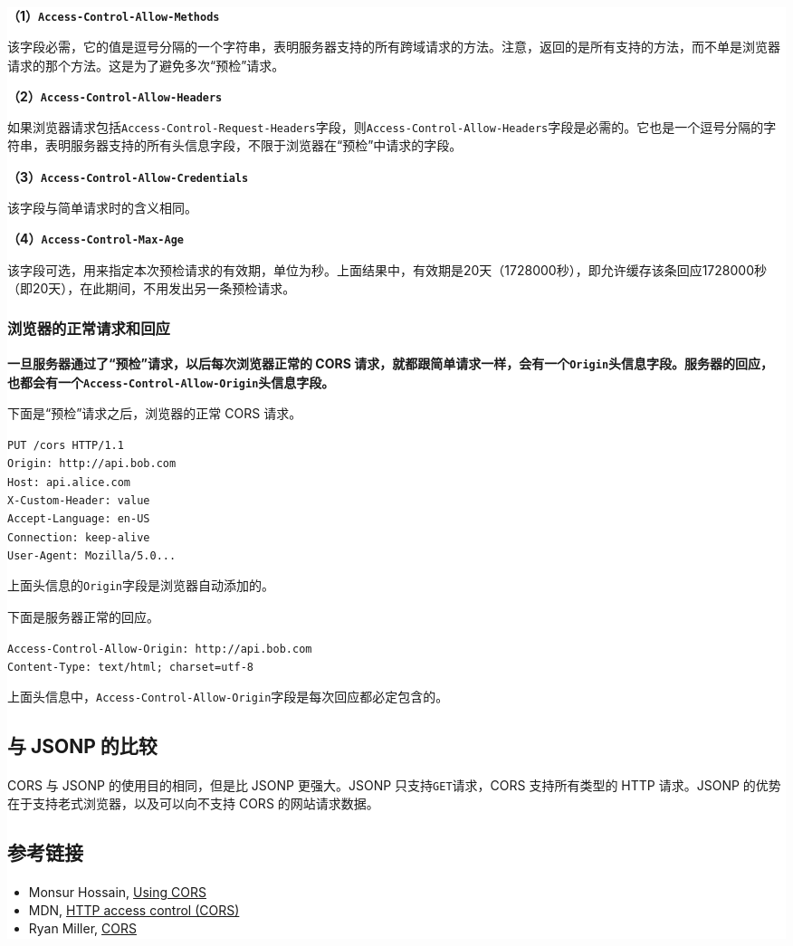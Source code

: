 **（1）`Access-Control-Allow-Methods`**

该字段必需，它的值是逗号分隔的一个字符串，表明服务器支持的所有跨域请求的方法。注意，返回的是所有支持的方法，而不单是浏览器请求的那个方法。这是为了避免多次“预检”请求。

**（2）`Access-Control-Allow-Headers`**

如果浏览器请求包括`Access-Control-Request-Headers`字段，则`Access-Control-Allow-Headers`字段是必需的。它也是一个逗号分隔的字符串，表明服务器支持的所有头信息字段，不限于浏览器在“预检”中请求的字段。

**（3）`Access-Control-Allow-Credentials`**

该字段与简单请求时的含义相同。

**（4）`Access-Control-Max-Age`**

该字段可选，用来指定本次预检请求的有效期，单位为秒。上面结果中，有效期是20天（1728000秒），即允许缓存该条回应1728000秒（即20天），在此期间，不用发出另一条预检请求。



### 浏览器的正常请求和回应

**一旦服务器通过了“预检”请求，以后每次浏览器正常的 CORS 请求，就都跟简单请求一样，会有一个`Origin`头信息字段。服务器的回应，也都会有一个`Access-Control-Allow-Origin`头信息字段。**

下面是“预检”请求之后，浏览器的正常 CORS 请求。

```
PUT /cors HTTP/1.1
Origin: http://api.bob.com
Host: api.alice.com
X-Custom-Header: value
Accept-Language: en-US
Connection: keep-alive
User-Agent: Mozilla/5.0...
```

上面头信息的`Origin`字段是浏览器自动添加的。

下面是服务器正常的回应。

```
Access-Control-Allow-Origin: http://api.bob.com
Content-Type: text/html; charset=utf-8
```

上面头信息中，`Access-Control-Allow-Origin`字段是每次回应都必定包含的。



## 与 JSONP 的比较

CORS 与 JSONP 的使用目的相同，但是比 JSONP 更强大。JSONP 只支持`GET`请求，CORS 支持所有类型的 HTTP 请求。JSONP 的优势在于支持老式浏览器，以及可以向不支持 CORS 的网站请求数据。



## 参考链接

- Monsur Hossain, [Using CORS](https://www.html5rocks.com/en/tutorials/cors/)
- MDN, [HTTP access control (CORS)](https://developer.mozilla.org/en-US/docs/Web/HTTP/Access_control_CORS)
- Ryan Miller, [CORS](https://frontendian.co/cors)